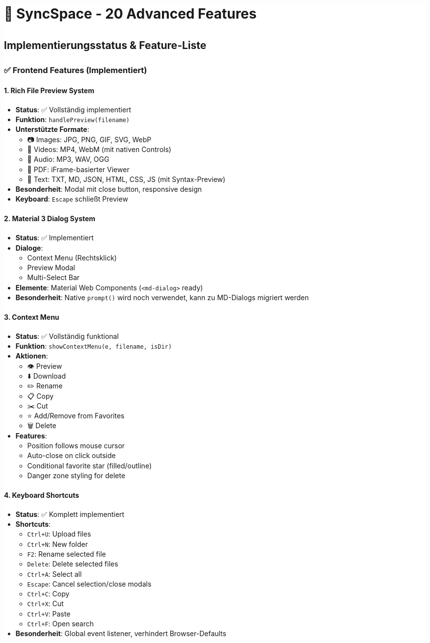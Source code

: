 # 🚀 SyncSpace - 20 Advanced Features

## Implementierungsstatus & Feature-Liste

### ✅ Frontend Features (Implementiert)

#### **1. Rich File Preview System**
- **Status**: ✅ Vollständig implementiert
- **Funktion**: `handlePreview(filename)`
- **Unterstützte Formate**:
  - 📷 Images: JPG, PNG, GIF, SVG, WebP
  - 🎥 Videos: MP4, WebM (mit nativen Controls)
  - 🎵 Audio: MP3, WAV, OGG
  - 📄 PDF: iFrame-basierter Viewer
  - 📝 Text: TXT, MD, JSON, HTML, CSS, JS (mit Syntax-Preview)
- **Besonderheit**: Modal mit close button, responsive design
- **Keyboard**: `Escape` schließt Preview

#### **2. Material 3 Dialog System**
- **Status**: ✅ Implementiert
- **Dialoge**:
  - Context Menu (Rechtsklick)
  - Preview Modal
  - Multi-Select Bar
- **Elemente**: Material Web Components (`<md-dialog>` ready)
- **Besonderheit**: Native `prompt()` wird noch verwendet, kann zu MD-Dialogs migriert werden

#### **3. Context Menu**
- **Status**: ✅ Vollständig funktional
- **Funktion**: `showContextMenu(e, filename, isDir)`
- **Aktionen**:
  - 👁️ Preview
  - ⬇️ Download
  - ✏️ Rename
  - 📋 Copy
  - ✂️ Cut
  - ⭐ Add/Remove from Favorites
  - 🗑️ Delete
- **Features**:
  - Position follows mouse cursor
  - Auto-close on click outside
  - Conditional favorite star (filled/outline)
  - Danger zone styling for delete

#### **4. Keyboard Shortcuts**
- **Status**: ✅ Komplett implementiert
- **Shortcuts**:
  - `Ctrl+U`: Upload files
  - `Ctrl+N`: New folder
  - `F2`: Rename selected file
  - `Delete`: Delete selected files
  - `Ctrl+A`: Select all
  - `Escape`: Cancel selection/close modals
  - `Ctrl+C`: Copy
  - `Ctrl+X`: Cut
  - `Ctrl+V`: Paste
  - `Ctrl+F`: Open search
- **Besonderheit**: Global event listener, verhindert Browser-Defaults
